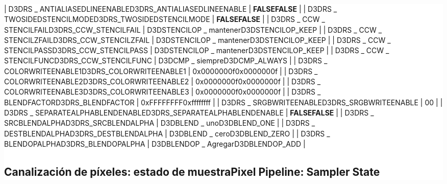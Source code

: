 | <span data-ttu-id="66164-221">D3DRS \_ ANTIALIASEDLINEENABLE</span><span class="sxs-lookup"><span data-stu-id="66164-221">D3DRS\_ANTIALIASEDLINEENABLE</span></span>               | <span data-ttu-id="66164-222">**FALSE**</span><span class="sxs-lookup"><span data-stu-id="66164-222">**FALSE**</span></span>          |
| <span data-ttu-id="66164-223">D3DRS \_ TWOSIDEDSTENCILMODE</span><span class="sxs-lookup"><span data-stu-id="66164-223">D3DRS\_TWOSIDEDSTENCILMODE</span></span>                 | <span data-ttu-id="66164-224">**FALSE**</span><span class="sxs-lookup"><span data-stu-id="66164-224">**FALSE**</span></span>          |
| <span data-ttu-id="66164-225">D3DRS \_ CCW \_ STENCILFAIL</span><span class="sxs-lookup"><span data-stu-id="66164-225">D3DRS\_CCW\_STENCILFAIL</span></span>                    | <span data-ttu-id="66164-226">D3DSTENCILOP \_ mantener</span><span class="sxs-lookup"><span data-stu-id="66164-226">D3DSTENCILOP\_KEEP</span></span> |
| <span data-ttu-id="66164-227">D3DRS \_ CCW \_ STENCILZFAIL</span><span class="sxs-lookup"><span data-stu-id="66164-227">D3DRS\_CCW\_STENCILZFAIL</span></span>                   | <span data-ttu-id="66164-228">D3DSTENCILOP \_ mantener</span><span class="sxs-lookup"><span data-stu-id="66164-228">D3DSTENCILOP\_KEEP</span></span> |
| <span data-ttu-id="66164-229">D3DRS \_ CCW \_ STENCILPASS</span><span class="sxs-lookup"><span data-stu-id="66164-229">D3DRS\_CCW\_STENCILPASS</span></span>                    | <span data-ttu-id="66164-230">D3DSTENCILOP \_ mantener</span><span class="sxs-lookup"><span data-stu-id="66164-230">D3DSTENCILOP\_KEEP</span></span> |
| <span data-ttu-id="66164-231">D3DRS \_ CCW \_ STENCILFUNC</span><span class="sxs-lookup"><span data-stu-id="66164-231">D3DRS\_CCW\_STENCILFUNC</span></span>                    | <span data-ttu-id="66164-232">D3DCMP \_ siempre</span><span class="sxs-lookup"><span data-stu-id="66164-232">D3DCMP\_ALWAYS</span></span>     |
| <span data-ttu-id="66164-233">D3DRS \_ COLORWRITEENABLE1</span><span class="sxs-lookup"><span data-stu-id="66164-233">D3DRS\_COLORWRITEENABLE1</span></span>                   | <span data-ttu-id="66164-234">0x0000000f</span><span class="sxs-lookup"><span data-stu-id="66164-234">0x0000000f</span></span>         |
| <span data-ttu-id="66164-235">D3DRS \_ COLORWRITEENABLE2</span><span class="sxs-lookup"><span data-stu-id="66164-235">D3DRS\_COLORWRITEENABLE2</span></span>                   | <span data-ttu-id="66164-236">0x0000000f</span><span class="sxs-lookup"><span data-stu-id="66164-236">0x0000000f</span></span>         |
| <span data-ttu-id="66164-237">D3DRS \_ COLORWRITEENABLE3</span><span class="sxs-lookup"><span data-stu-id="66164-237">D3DRS\_COLORWRITEENABLE3</span></span>                   | <span data-ttu-id="66164-238">0x0000000f</span><span class="sxs-lookup"><span data-stu-id="66164-238">0x0000000f</span></span>         |
| <span data-ttu-id="66164-239">D3DRS \_ BLENDFACTOR</span><span class="sxs-lookup"><span data-stu-id="66164-239">D3DRS\_BLENDFACTOR</span></span>                         | <span data-ttu-id="66164-240">0xFFFFFFFF</span><span class="sxs-lookup"><span data-stu-id="66164-240">0xffffffff</span></span>         |
| <span data-ttu-id="66164-241">D3DRS \_ SRGBWRITEENABLE</span><span class="sxs-lookup"><span data-stu-id="66164-241">D3DRS\_SRGBWRITEENABLE</span></span>                     | <span data-ttu-id="66164-242">0</span><span class="sxs-lookup"><span data-stu-id="66164-242">0</span></span>                  |
| <span data-ttu-id="66164-243">D3DRS \_ SEPARATEALPHABLENDENABLE</span><span class="sxs-lookup"><span data-stu-id="66164-243">D3DRS\_SEPARATEALPHABLENDENABLE</span></span>            | <span data-ttu-id="66164-244">**FALSE**</span><span class="sxs-lookup"><span data-stu-id="66164-244">**FALSE**</span></span>          |
| <span data-ttu-id="66164-245">D3DRS \_ SRCBLENDALPHA</span><span class="sxs-lookup"><span data-stu-id="66164-245">D3DRS\_SRCBLENDALPHA</span></span>                       | <span data-ttu-id="66164-246">D3DBLEND \_ uno</span><span class="sxs-lookup"><span data-stu-id="66164-246">D3DBLEND\_ONE</span></span>      |
| <span data-ttu-id="66164-247">D3DRS \_ DESTBLENDALPHA</span><span class="sxs-lookup"><span data-stu-id="66164-247">D3DRS\_DESTBLENDALPHA</span></span>                      | <span data-ttu-id="66164-248">D3DBLEND \_ cero</span><span class="sxs-lookup"><span data-stu-id="66164-248">D3DBLEND\_ZERO</span></span>     |
| <span data-ttu-id="66164-249">D3DRS \_ BLENDOPALPHA</span><span class="sxs-lookup"><span data-stu-id="66164-249">D3DRS\_BLENDOPALPHA</span></span>                        | <span data-ttu-id="66164-250">D3DBLENDOP \_ Agregar</span><span class="sxs-lookup"><span data-stu-id="66164-250">D3DBLENDOP\_ADD</span></span>    |



 

## <a name="pixel-pipeline-sampler-state"></a><span data-ttu-id="66164-251">Canalización de píxeles: estado de muestra</span><span class="sxs-lookup"><span data-stu-id="66164-251">Pixel Pipeline: Sampler State</span></span>
